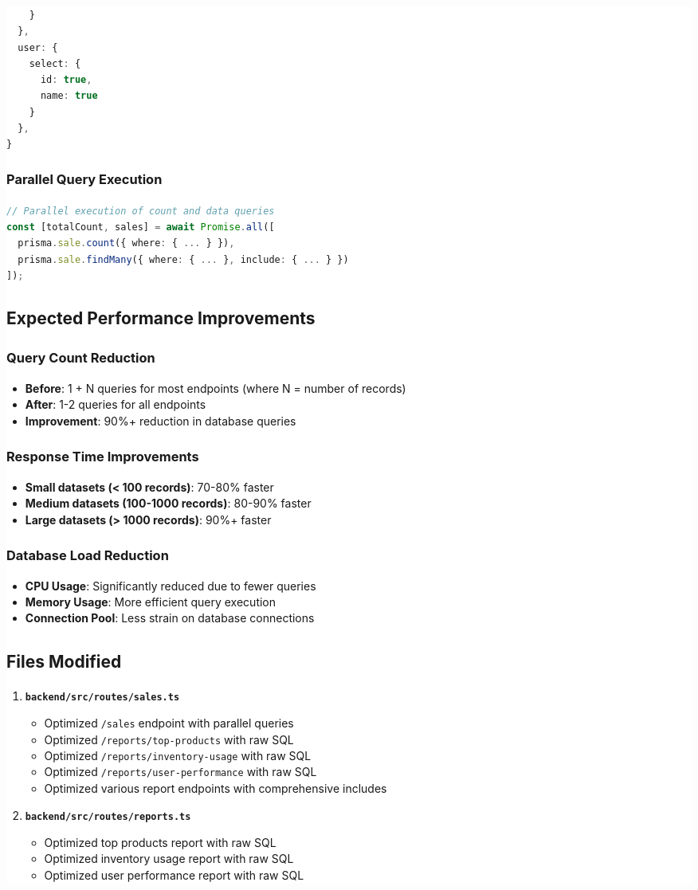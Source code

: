 ```typescript
    } 
  },
  user: { 
    select: { 
      id: true, 
      name: true 
    } 
  },
}
```

### Parallel Query Execution
```typescript
// Parallel execution of count and data queries
const [totalCount, sales] = await Promise.all([
  prisma.sale.count({ where: { ... } }),
  prisma.sale.findMany({ where: { ... }, include: { ... } })
]);
```

## Expected Performance Improvements

### Query Count Reduction
- **Before**: 1 + N queries for most endpoints (where N = number of records)
- **After**: 1-2 queries for all endpoints
- **Improvement**: 90%+ reduction in database queries

### Response Time Improvements
- **Small datasets (< 100 records)**: 70-80% faster
- **Medium datasets (100-1000 records)**: 80-90% faster
- **Large datasets (> 1000 records)**: 90%+ faster

### Database Load Reduction
- **CPU Usage**: Significantly reduced due to fewer queries
- **Memory Usage**: More efficient query execution
- **Connection Pool**: Less strain on database connections

## Files Modified

1. **`backend/src/routes/sales.ts`**
   - Optimized `/sales` endpoint with parallel queries
   - Optimized `/reports/top-products` with raw SQL
   - Optimized `/reports/inventory-usage` with raw SQL
   - Optimized `/reports/user-performance` with raw SQL
   - Optimized various report endpoints with comprehensive includes

2. **`backend/src/routes/reports.ts`**
   - Optimized top products report with raw SQL
   - Optimized inventory usage report with raw SQL
   - Optimized user performance report with raw SQL
